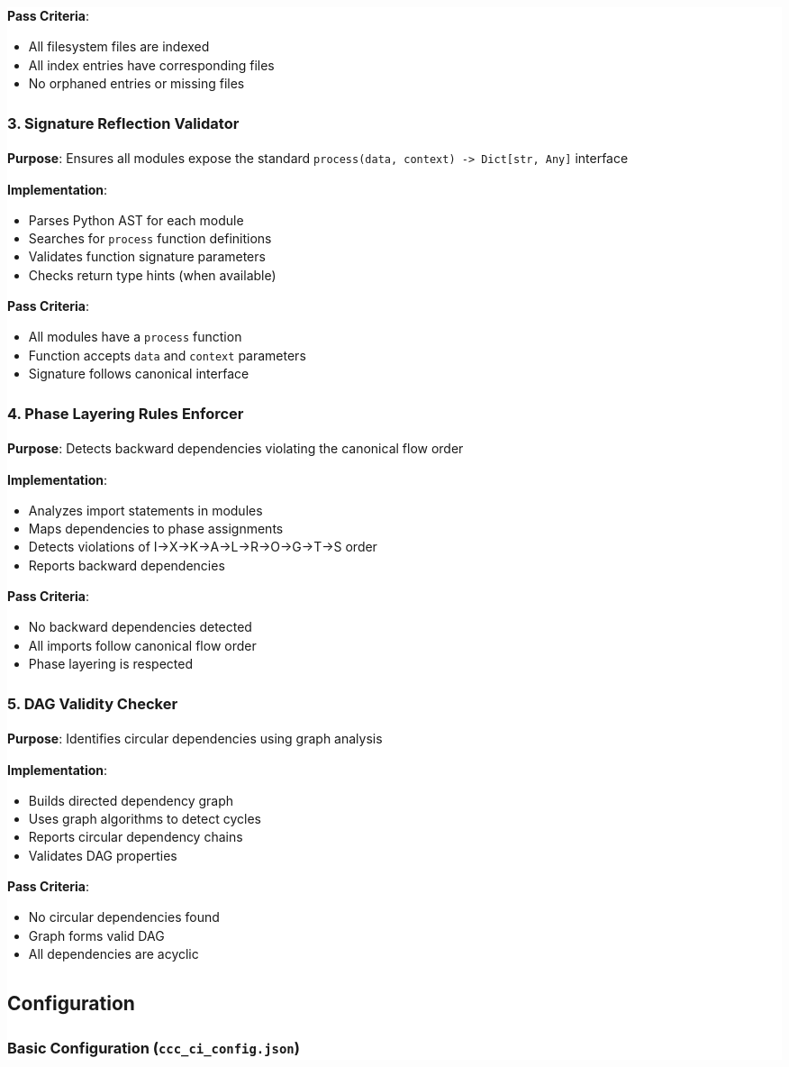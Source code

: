 **Pass Criteria**:
- All filesystem files are indexed
- All index entries have corresponding files
- No orphaned entries or missing files

### 3. Signature Reflection Validator

**Purpose**: Ensures all modules expose the standard `process(data, context) -> Dict[str, Any]` interface

**Implementation**:
- Parses Python AST for each module
- Searches for `process` function definitions
- Validates function signature parameters
- Checks return type hints (when available)

**Pass Criteria**:
- All modules have a `process` function
- Function accepts `data` and `context` parameters
- Signature follows canonical interface

### 4. Phase Layering Rules Enforcer

**Purpose**: Detects backward dependencies violating the canonical flow order

**Implementation**:
- Analyzes import statements in modules
- Maps dependencies to phase assignments
- Detects violations of I→X→K→A→L→R→O→G→T→S order
- Reports backward dependencies

**Pass Criteria**:
- No backward dependencies detected
- All imports follow canonical flow order
- Phase layering is respected

### 5. DAG Validity Checker

**Purpose**: Identifies circular dependencies using graph analysis

**Implementation**:
- Builds directed dependency graph
- Uses graph algorithms to detect cycles
- Reports circular dependency chains
- Validates DAG properties

**Pass Criteria**:
- No circular dependencies found
- Graph forms valid DAG
- All dependencies are acyclic

## Configuration

### Basic Configuration (`ccc_ci_config.json`)

